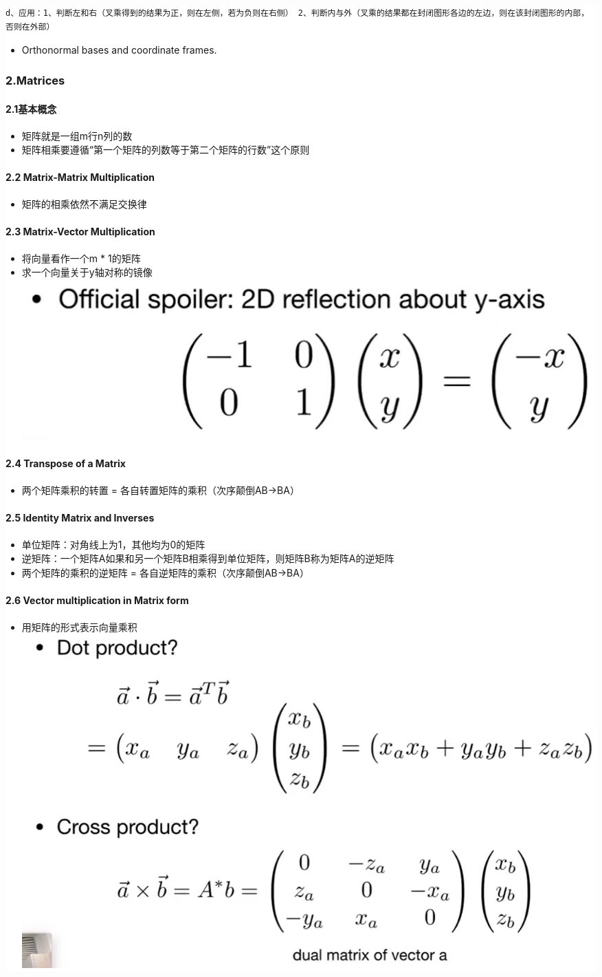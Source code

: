 	d、应用：1、判断左和右（叉乘得到的结果为正，则在左侧，若为负则在右侧） 2、判断内与外（叉乘的结果都在封闭图形各边的左边，则在该封闭图形的内部，否则在外部）
* Orthonormal bases and coordinate frames.
### 2.Matrices
#### 2.1基本概念
* 矩阵就是一组m行n列的数
* 矩阵相乘要遵循“第一个矩阵的列数等于第二个矩阵的行数”这个原则
#### 2.2 Matrix-Matrix Multiplication
* 矩阵的相乘依然不满足交换律
#### 2.3 Matrix-Vector Multiplication
* 将向量看作一个m * 1的矩阵
* 求一个向量关于y轴对称的镜像
![intro](assets/2-4.png)
#### 2.4 Transpose of a Matrix
* 两个矩阵乘积的转置 = 各自转置矩阵的乘积（次序颠倒AB->BA）
#### 2.5 Identity Matrix and Inverses
* 单位矩阵：对角线上为1，其他均为0的矩阵
* 逆矩阵：一个矩阵A如果和另一个矩阵B相乘得到单位矩阵，则矩阵B称为矩阵A的逆矩阵
* 两个矩阵的乘积的逆矩阵 = 各自逆矩阵的乘积（次序颠倒AB->BA）
#### 2.6 Vector multiplication in Matrix form
* 用矩阵的形式表示向量乘积
![intro](assets/2-5.png)